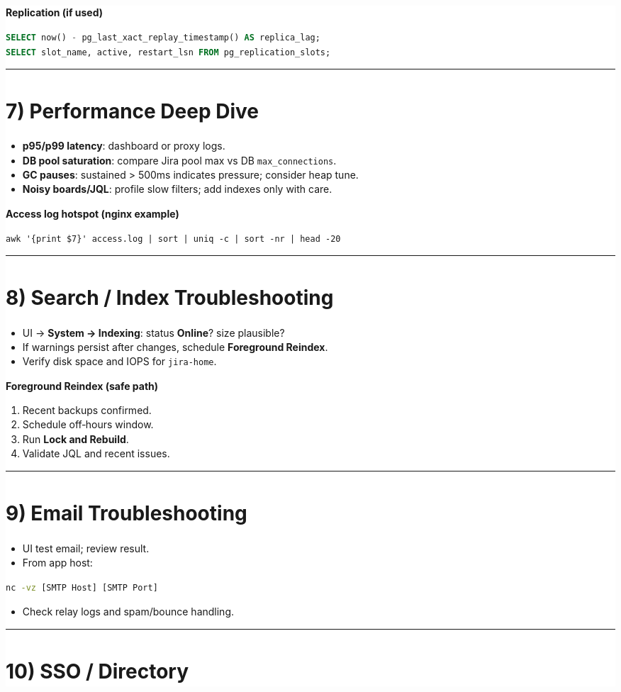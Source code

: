 **Replication (if used)**

```sql
SELECT now() - pg_last_xact_replay_timestamp() AS replica_lag;
SELECT slot_name, active, restart_lsn FROM pg_replication_slots;
```

---

# 7) Performance Deep Dive

* **p95/p99 latency**: dashboard or proxy logs.
* **DB pool saturation**: compare Jira pool max vs DB `max_connections`.
* **GC pauses**: sustained > 500ms indicates pressure; consider heap tune.
* **Noisy boards/JQL**: profile slow filters; add indexes only with care.

**Access log hotspot (nginx example)**

```
awk '{print $7}' access.log | sort | uniq -c | sort -nr | head -20
```

---

# 8) Search / Index Troubleshooting

* UI → **System → Indexing**: status **Online**? size plausible?
* If warnings persist after changes, schedule **Foreground Reindex**.
* Verify disk space and IOPS for `jira-home`.

**Foreground Reindex (safe path)**

1. Recent backups confirmed.
2. Schedule off‑hours window.
3. Run **Lock and Rebuild**.
4. Validate JQL and recent issues.

---

# 9) Email Troubleshooting

* UI test email; review result.
* From app host:

```bash
nc -vz [SMTP Host] [SMTP Port]
```

* Check relay logs and spam/bounce handling.

---

# 10) SSO / Directory
